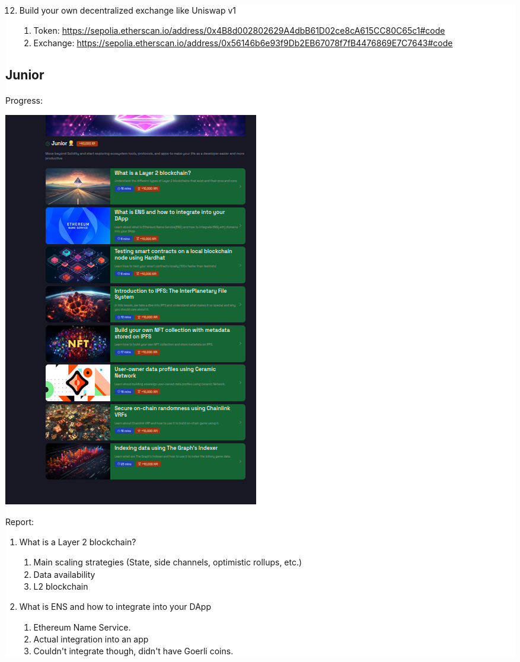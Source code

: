 12. Build your own decentralized exchange like Uniswap v1

    1. Token: https://sepolia.etherscan.io/address/0x4B8d002802629A4dbB61D02ce8cA615CC80C65c1#code
    2. Exchange: https://sepolia.etherscan.io/address/0x56146b6e93f9Db2EB67078f7fB4476869E7C7643#code

## Junior

Progress:

![](3.Junior/quizzes.png)

Report:

1. What is a Layer 2 blockchain?
    1. Main scaling strategies (State, side channels, optimistic rollups, etc.)
    2. Data availability
    3. L2 blockchain

2. What is ENS and how to integrate into your DApp
    1. Ethereum Name Service.
    2. Actual integration into an app
    3. Couldn't integrate though, didn't have Goerli coins.
